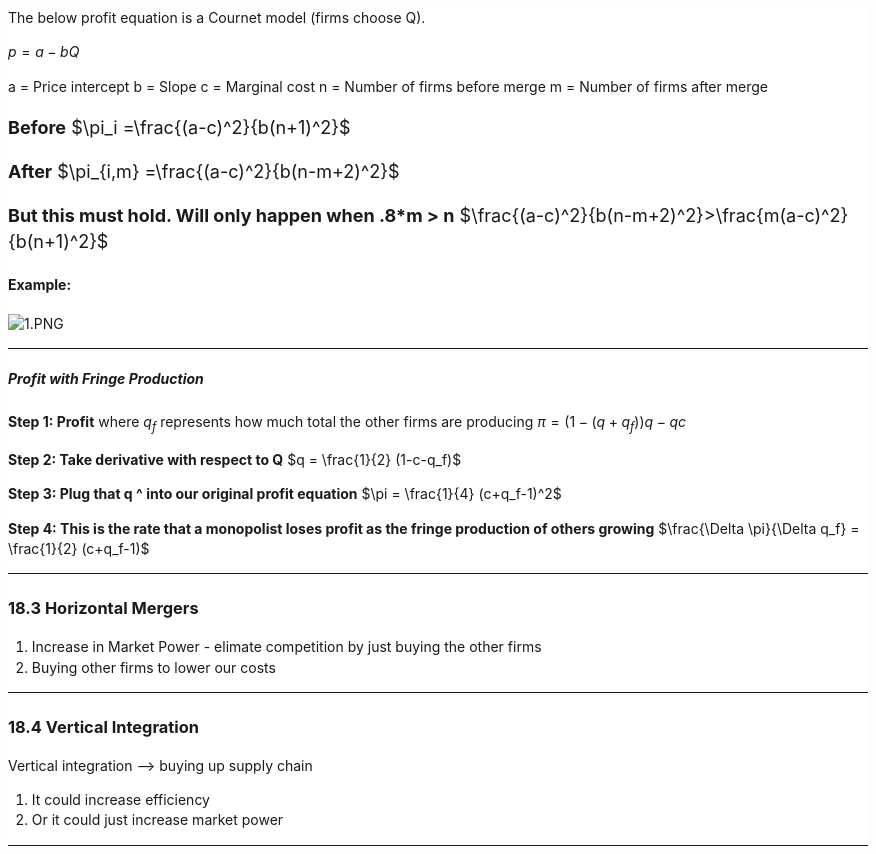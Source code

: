 The below profit equation is a Cournet model (firms choose Q).

$p=a-bQ$

a = Price intercept
b = Slope
c = Marginal cost
n = Number of firms before merge
m = Number of firms after merge

<font size="4">

**Before**
$\pi_i =\frac{(a-c)^2}{b(n+1)^2}$

**After**
$\pi_{i,m} =\frac{(a-c)^2}{b(n-m+2)^2}$

**But this must hold. Will only happen when .8*m > n**
$\frac{(a-c)^2}{b(n-m+2)^2}>\frac{m(a-c)^2}{b(n+1)^2}$

</font>

#### Example:

![1.PNG](attachment:1.PNG)

---

##### Profit with Fringe Production

**Step 1: Profit** where $q_f$ represents how much total the other firms are producing
$\pi = (1- (q+q_f))q - q c$

**Step 2: Take derivative with respect to Q**
$q = \frac{1}{2} (1-c-q_f)$

**Step 3: Plug that q ^ into our original profit equation**
$\pi = \frac{1}{4} (c+q_f-1)^2$

**Step 4: This is the rate that a monopolist loses profit as the fringe production of others growing**
$\frac{\Delta \pi}{\Delta q_f} = \frac{1}{2} (c+q_f-1)$

---

### 18.3 Horizontal Mergers

1. Increase in Market Power - elimate competition by just buying the other firms
2. Buying other firms to lower our costs

---

### 18.4 Vertical Integration

Vertical integration --> buying up supply chain

1. It could increase efficiency
2. Or it could just increase market power

---